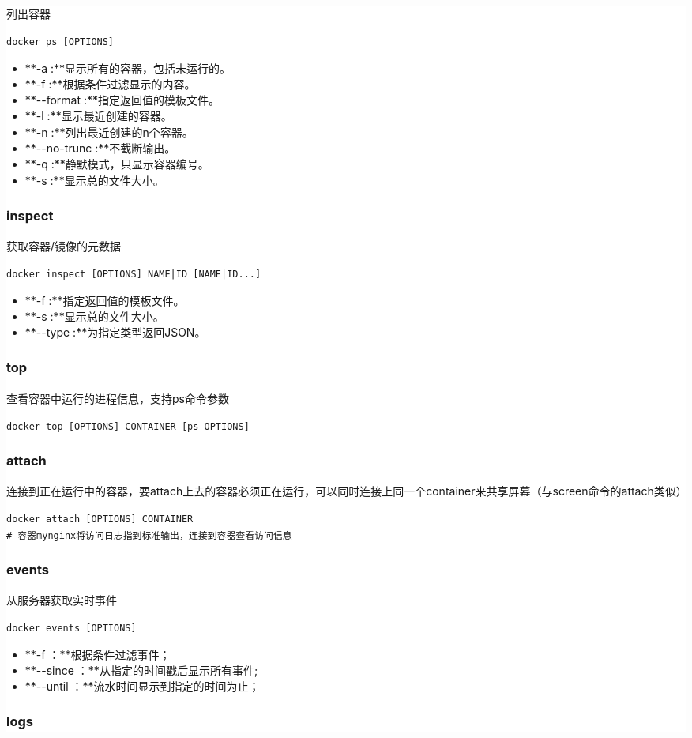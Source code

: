 列出容器

```
docker ps [OPTIONS]
```

- **-a :**显示所有的容器，包括未运行的。
- **-f :**根据条件过滤显示的内容。
- **--format :**指定返回值的模板文件。
- **-l :**显示最近创建的容器。
- **-n :**列出最近创建的n个容器。
- **--no-trunc :**不截断输出。
- **-q :**静默模式，只显示容器编号。
- **-s :**显示总的文件大小。

### inspect

获取容器/镜像的元数据

```
docker inspect [OPTIONS] NAME|ID [NAME|ID...]
```

- **-f :**指定返回值的模板文件。
- **-s :**显示总的文件大小。
- **--type :**为指定类型返回JSON。

### top

查看容器中运行的进程信息，支持ps命令参数

```
docker top [OPTIONS] CONTAINER [ps OPTIONS]
```

### attach

连接到正在运行中的容器，要attach上去的容器必须正在运行，可以同时连接上同一个container来共享屏幕（与screen命令的attach类似）

```
docker attach [OPTIONS] CONTAINER
# 容器mynginx将访问日志指到标准输出，连接到容器查看访问信息
```

### events

从服务器获取实时事件

```
docker events [OPTIONS]
```

- **-f ：**根据条件过滤事件；
- **--since ：**从指定的时间戳后显示所有事件;
- **--until ：**流水时间显示到指定的时间为止；

### logs
